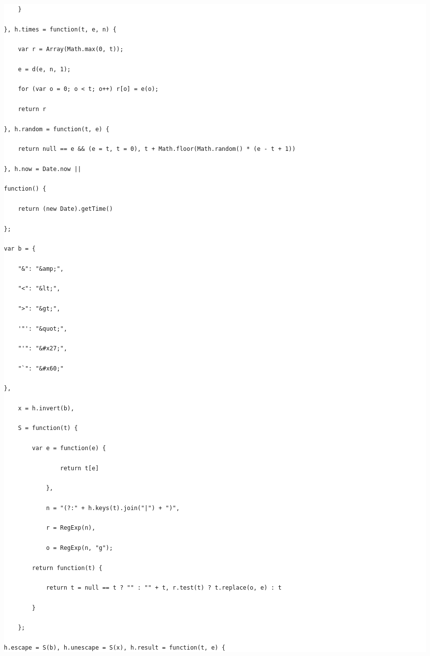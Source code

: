         }

    }, h.times = function(t, e, n) {

        var r = Array(Math.max(0, t));

        e = d(e, n, 1);

        for (var o = 0; o < t; o++) r[o] = e(o);

        return r

    }, h.random = function(t, e) {

        return null == e && (e = t, t = 0), t + Math.floor(Math.random() * (e - t + 1))

    }, h.now = Date.now ||

    function() {

        return (new Date).getTime()

    };

    var b = {

        "&": "&amp;",

        "<": "&lt;",

        ">": "&gt;",

        '"': "&quot;",

        "'": "&#x27;",

        "`": "&#x60;"

    },

        x = h.invert(b),

        S = function(t) {

            var e = function(e) {

                    return t[e]

                },

                n = "(?:" + h.keys(t).join("|") + ")",

                r = RegExp(n),

                o = RegExp(n, "g");

            return function(t) {

                return t = null == t ? "" : "" + t, r.test(t) ? t.replace(o, e) : t

            }

        };

    h.escape = S(b), h.unescape = S(x), h.result = function(t, e) {
